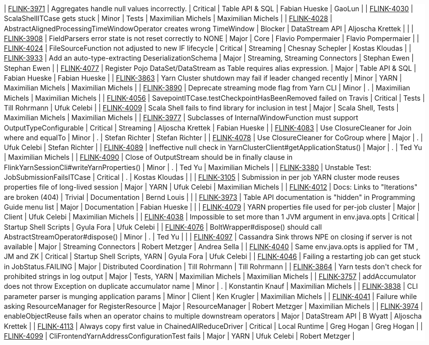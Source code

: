 | [FLINK-3971](https://issues.apache.org/jira/browse/FLINK-3971) | Aggregates handle null values incorrectly. |  Critical | Table API & SQL | Fabian Hueske | GaoLun |
| [FLINK-4030](https://issues.apache.org/jira/browse/FLINK-4030) | ScalaShellITCase gets stuck |  Minor | Tests | Maximilian Michels | Maximilian Michels |
| [FLINK-4028](https://issues.apache.org/jira/browse/FLINK-4028) | AbstractAlignedProcessingTimeWindowOperator creates wrong TimeWindow |  Blocker | DataStream API | Aljoscha Krettek |  |
| [FLINK-3908](https://issues.apache.org/jira/browse/FLINK-3908) | FieldParsers error state is not reset correctly to NONE |  Major | Core | Flavio Pompermaier | Flavio Pompermaier |
| [FLINK-4024](https://issues.apache.org/jira/browse/FLINK-4024) | FileSourceFunction not adjusted to new IF lifecycle |  Critical | Streaming | Chesnay Schepler | Kostas Kloudas |
| [FLINK-3933](https://issues.apache.org/jira/browse/FLINK-3933) | Add an auto-type-extracting DeserializationSchema |  Major | Streaming, Streaming Connectors | Stephan Ewen | Stephan Ewen |
| [FLINK-4077](https://issues.apache.org/jira/browse/FLINK-4077) | Register Pojo DataSet/DataStream as Table requires alias expression. |  Major | Table API & SQL | Fabian Hueske | Fabian Hueske |
| [FLINK-3863](https://issues.apache.org/jira/browse/FLINK-3863) | Yarn Cluster shutdown may fail if leader changed recently |  Minor | YARN | Maximilian Michels | Maximilian Michels |
| [FLINK-3890](https://issues.apache.org/jira/browse/FLINK-3890) | Deprecate streaming mode flag from Yarn CLI |  Minor | . | Maximilian Michels | Maximilian Michels |
| [FLINK-4056](https://issues.apache.org/jira/browse/FLINK-4056) | SavepointITCase.testCheckpointHasBeenRemoved failed on Travis |  Critical | Tests | Till Rohrmann | Ufuk Celebi |
| [FLINK-4009](https://issues.apache.org/jira/browse/FLINK-4009) | Scala Shell fails to find library for inclusion in test |  Major | Scala Shell, Tests | Maximilian Michels | Maximilian Michels |
| [FLINK-3977](https://issues.apache.org/jira/browse/FLINK-3977) | Subclasses of InternalWindowFunction must support OutputTypeConfigurable |  Critical | Streaming | Aljoscha Krettek | Fabian Hueske |
| [FLINK-4083](https://issues.apache.org/jira/browse/FLINK-4083) | Use ClosureCleaner for Join where and equalTo |  Minor | . | Stefan Richter | Stefan Richter |
| [FLINK-4078](https://issues.apache.org/jira/browse/FLINK-4078) | Use ClosureCleaner for CoGroup where |  Major | . | Ufuk Celebi | Stefan Richter |
| [FLINK-4089](https://issues.apache.org/jira/browse/FLINK-4089) | Ineffective null check in YarnClusterClient#getApplicationStatus() |  Major | . | Ted Yu | Maximilian Michels |
| [FLINK-4090](https://issues.apache.org/jira/browse/FLINK-4090) | Close of OutputStream should be in finally clause in FlinkYarnSessionCli#writeYarnProperties() |  Minor | . | Ted Yu | Maximilian Michels |
| [FLINK-3380](https://issues.apache.org/jira/browse/FLINK-3380) | Unstable Test: JobSubmissionFailsITCase |  Critical | . | Kostas Kloudas |  |
| [FLINK-3105](https://issues.apache.org/jira/browse/FLINK-3105) | Submission in per job YARN cluster mode reuses properties file of long-lived session |  Major | YARN | Ufuk Celebi | Maximilian Michels |
| [FLINK-4012](https://issues.apache.org/jira/browse/FLINK-4012) | Docs: Links to "Iterations" are broken (404) |  Trivial | Documentation | Bernd Louis |  |
| [FLINK-3973](https://issues.apache.org/jira/browse/FLINK-3973) | Table API documentation is "hidden" in Programming Guide menu list |  Major | Documentation | Fabian Hueske |  |
| [FLINK-4079](https://issues.apache.org/jira/browse/FLINK-4079) | YARN properties file used for per-job cluster |  Major | Client | Ufuk Celebi | Maximilian Michels |
| [FLINK-4038](https://issues.apache.org/jira/browse/FLINK-4038) | Impossible to set more than 1 JVM argument in env.java.opts |  Critical | Startup Shell Scripts | Gyula Fora | Ufuk Celebi |
| [FLINK-4076](https://issues.apache.org/jira/browse/FLINK-4076) | BoltWrapper#dispose() should call AbstractStreamOperator#dispose() |  Minor | . | Ted Yu |  |
| [FLINK-4097](https://issues.apache.org/jira/browse/FLINK-4097) | Cassandra Sink throws NPE on closing if server is not available |  Major | Streaming Connectors | Robert Metzger | Andrea Sella |
| [FLINK-4040](https://issues.apache.org/jira/browse/FLINK-4040) | Same env.java.opts is applied for TM , JM and ZK |  Critical | Startup Shell Scripts, YARN | Gyula Fora | Ufuk Celebi |
| [FLINK-4046](https://issues.apache.org/jira/browse/FLINK-4046) | Failing a restarting job can get stuck in JobStatus.FAILING |  Major | Distributed Coordination | Till Rohrmann | Till Rohrmann |
| [FLINK-3864](https://issues.apache.org/jira/browse/FLINK-3864) | Yarn tests don't check for prohibited strings in log output |  Major | Tests, YARN | Maximilian Michels | Maximilian Michels |
| [FLINK-3757](https://issues.apache.org/jira/browse/FLINK-3757) | addAccumulator does not throw Exception on duplicate accumulator name |  Minor | . | Konstantin Knauf | Maximilian Michels |
| [FLINK-3838](https://issues.apache.org/jira/browse/FLINK-3838) | CLI parameter parser is munging application params |  Minor | Client | Ken Krugler | Maximilian Michels |
| [FLINK-4041](https://issues.apache.org/jira/browse/FLINK-4041) | Failure while asking ResourceManager for RegisterResource |  Major | ResourceManager | Robert Metzger | Maximilian Michels |
| [FLINK-3974](https://issues.apache.org/jira/browse/FLINK-3974) | enableObjectReuse fails when an operator chains to multiple downstream operators |  Major | DataStream API | B Wyatt | Aljoscha Krettek |
| [FLINK-4113](https://issues.apache.org/jira/browse/FLINK-4113) | Always copy first value in ChainedAllReduceDriver |  Critical | Local Runtime | Greg Hogan | Greg Hogan |
| [FLINK-4099](https://issues.apache.org/jira/browse/FLINK-4099) | CliFrontendYarnAddressConfigurationTest fails |  Major | YARN | Ufuk Celebi | Robert Metzger |